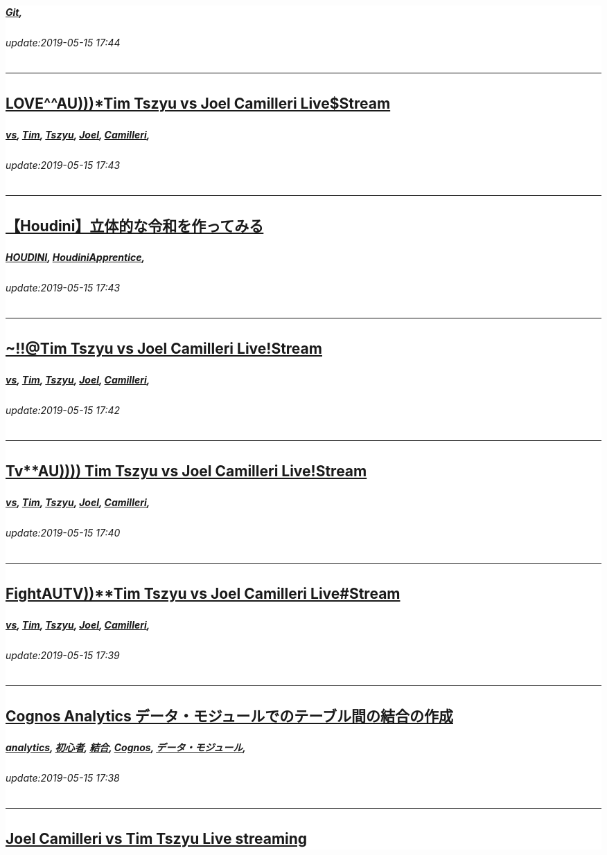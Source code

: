 ##### [Git](https://qiita.com/tags/Git), 
###### update:2019-05-15 17:44
---
## [LOVE^^AU)))*Tim Tszyu vs Joel Camilleri Live$Stream](https://qiita.com/saltamal/items/6184f498db1f7626a359)
##### [vs](https://qiita.com/tags/vs), [Tim](https://qiita.com/tags/Tim), [Tszyu](https://qiita.com/tags/Tszyu), [Joel](https://qiita.com/tags/Joel), [Camilleri](https://qiita.com/tags/Camilleri), 
###### update:2019-05-15 17:43
---
## [【Houdini】立体的な令和を作ってみる](https://qiita.com/r-ngtm/items/5fa7a94adf2676ea57d8)
##### [HOUDINI](https://qiita.com/tags/HOUDINI), [HoudiniApprentice](https://qiita.com/tags/HoudiniApprentice), 
###### update:2019-05-15 17:43
---
## [~!!@Tim Tszyu vs Joel Camilleri Live!Stream](https://qiita.com/saltamal/items/97fbecc321441d72fa62)
##### [vs](https://qiita.com/tags/vs), [Tim](https://qiita.com/tags/Tim), [Tszyu](https://qiita.com/tags/Tszyu), [Joel](https://qiita.com/tags/Joel), [Camilleri](https://qiita.com/tags/Camilleri), 
###### update:2019-05-15 17:42
---
## [Tv**AU)))) Tim Tszyu vs Joel Camilleri Live!Stream](https://qiita.com/saltamal/items/a3cc32128e9f633db702)
##### [vs](https://qiita.com/tags/vs), [Tim](https://qiita.com/tags/Tim), [Tszyu](https://qiita.com/tags/Tszyu), [Joel](https://qiita.com/tags/Joel), [Camilleri](https://qiita.com/tags/Camilleri), 
###### update:2019-05-15 17:40
---
## [FightAUTV))**Tim Tszyu vs Joel Camilleri Live#Stream](https://qiita.com/saltamal/items/c6891891d6ee378a0878)
##### [vs](https://qiita.com/tags/vs), [Tim](https://qiita.com/tags/Tim), [Tszyu](https://qiita.com/tags/Tszyu), [Joel](https://qiita.com/tags/Joel), [Camilleri](https://qiita.com/tags/Camilleri), 
###### update:2019-05-15 17:39
---
## [Cognos Analytics データ・モジュールでのテーブル間の結合の作成](https://qiita.com/shinyama/items/4a2f777df245a70ddf6e)
##### [analytics](https://qiita.com/tags/analytics), [初心者](https://qiita.com/tags/初心者), [結合](https://qiita.com/tags/結合), [Cognos](https://qiita.com/tags/Cognos), [データ・モジュール](https://qiita.com/tags/データ・モジュール), 
###### update:2019-05-15 17:38
---
## [Joel Camilleri vs Tim Tszyu Live streaming](https://qiita.com/saltamal/items/acbccdb2bfde27dd207a)